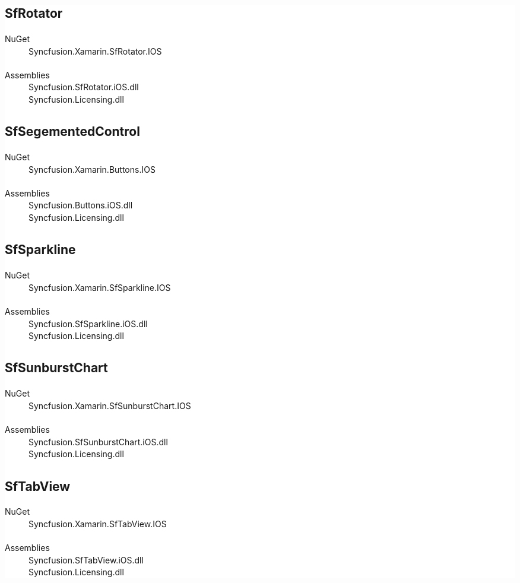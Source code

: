 ## SfRotator

<dl>
<dt>NuGet</dt>
<dd>Syncfusion.Xamarin.SfRotator.IOS</dd>
&nbsp;
<dt>Assemblies</dt>
<dd>Syncfusion.SfRotator.iOS.dll</dd>
<dd>Syncfusion.Licensing.dll</dd> 
</dl>

## SfSegementedControl

<dl>
<dt>NuGet</dt>
<dd>Syncfusion.Xamarin.Buttons.IOS</dd>
&nbsp;
<dt>Assemblies</dt>
<dd>Syncfusion.Buttons.iOS.dll</dd>
<dd>Syncfusion.Licensing.dll</dd> 
</dl>

## SfSparkline

<dl>
<dt>NuGet</dt>
<dd>Syncfusion.Xamarin.SfSparkline.IOS</dd>
&nbsp;
<dt>Assemblies</dt>
<dd>Syncfusion.SfSparkline.iOS.dll</dd>
<dd>Syncfusion.Licensing.dll</dd> 
</dl>

## SfSunburstChart

<dl>
<dt>NuGet</dt>
<dd>Syncfusion.Xamarin.SfSunburstChart.IOS</dd>
&nbsp;
<dt>Assemblies</dt>
<dd>Syncfusion.SfSunburstChart.iOS.dll</dd>
<dd>Syncfusion.Licensing.dll</dd> 
</dl>

## SfTabView

<dl>
<dt>NuGet</dt>
<dd>Syncfusion.Xamarin.SfTabView.IOS</dd>
&nbsp;
<dt>Assemblies</dt>
<dd>Syncfusion.SfTabView.iOS.dll</dd>
<dd>Syncfusion.Licensing.dll</dd> 
</dl>
